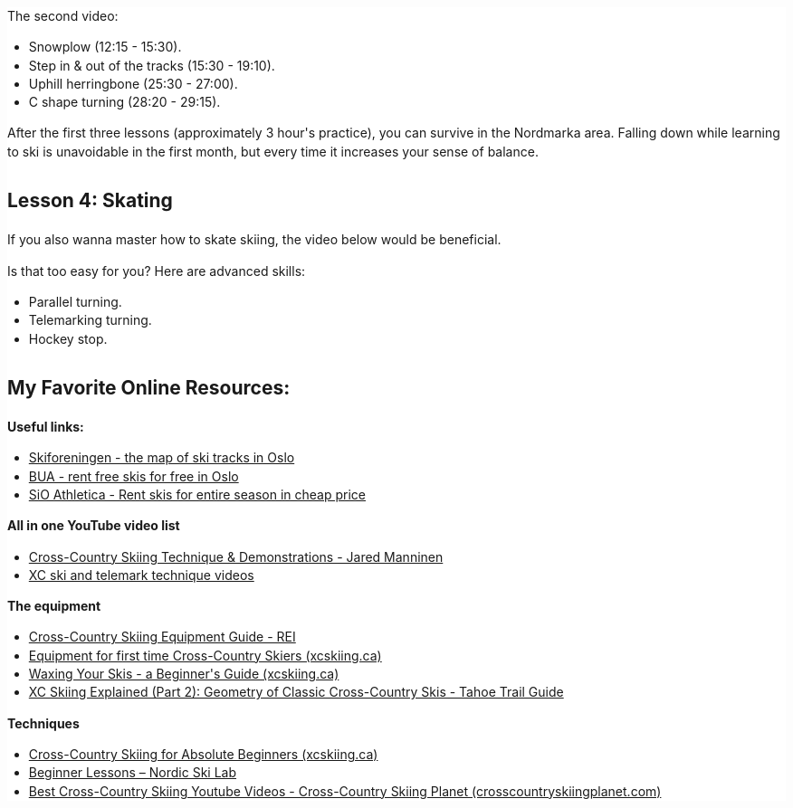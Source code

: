 The second video:
- Snowplow (12:15 - 15:30).
- Step in & out of the tracks (15:30 - 19:10).
- Uphill herringbone (25:30 - 27:00).
- C shape turning (28:20 - 29:15).

After the first three lessons (approximately 3 hour's practice), you can survive in the Nordmarka area. Falling down while learning to ski is unavoidable in the first month, but every time it increases your sense of balance.

## Lesson 4: Skating

If you also wanna master how to skate skiing, the video below would be beneficial.

<iframe width="560" height="315" src="https://www.youtube.com/embed/-yr0YtQ_UDQ" title="YouTube video player" frameborder="0" allow="accelerometer; autoplay; clipboard-write; encrypted-media; gyroscope; picture-in-picture" allowfullscreen></iframe>

<iframe width="560" height="315" src="https://www.youtube.com/embed/ZFPttSGcaSI" title="YouTube video player" frameborder="0" allow="accelerometer; autoplay; clipboard-write; encrypted-media; gyroscope; picture-in-picture" allowfullscreen></iframe>

Is that too easy for you? Here are advanced skills:
- Parallel turning.
- Telemarking turning.
- Hockey stop.

## My Favorite Online Resources:

**Useful links:**
- [Skiforeningen - the map of ski tracks in Oslo](https://www.skiforeningen.no/)
- [BUA - rent free skis for free in Oslo](https://www.bua.no/)
- [SiO Athletica - Rent skis for entire season in cheap price](https://www.sio.no/en/sports/sio-athletica-offers-ski-rental)

**All in one YouTube video list**
- [Cross-Country Skiing Technique & Demonstrations - Jared Manninen](https://www.youtube.com/@JaredManninen)
- [XC ski and telemark technique videos](https://youtube.com/playlist?list=PL1bOaWHI_iMu2ENFQJmZmblpdGVzAGCPi)

**The equipment**
- [Cross-Country Skiing Equipment Guide - REI](https://www.rei.com/learn/expert-advice/crosscountry-ski-touring-gear.html)
- [Equipment for first time Cross-Country Skiers (xcskiing.ca)](http://xcskiing.ca/equipment.html)
- [Waxing Your Skis - a Beginner's Guide (xcskiing.ca)](http://xcskiing.ca/wax-guide.html)
- [XC Skiing Explained (Part 2): Geometry of Classic Cross-Country Skis - Tahoe Trail Guide](https://tahoetrailguide.com/cross-country-skiing-explained-part-2-geometry-of-classic-cross-country-skis/)

**Techniques**
- [Cross-Country Skiing for Absolute Beginners (xcskiing.ca)](http://xcskiing.ca/beginners.html)
- [Beginner Lessons – Nordic Ski Lab](https://nordicskilab.com/tracks/)
- [Best Cross-Country Skiing Youtube Videos - Cross-Country Skiing Planet (crosscountryskiingplanet.com)](https://crosscountryskiingplanet.com/best-cross-country-skiing-youtube-videos/)
